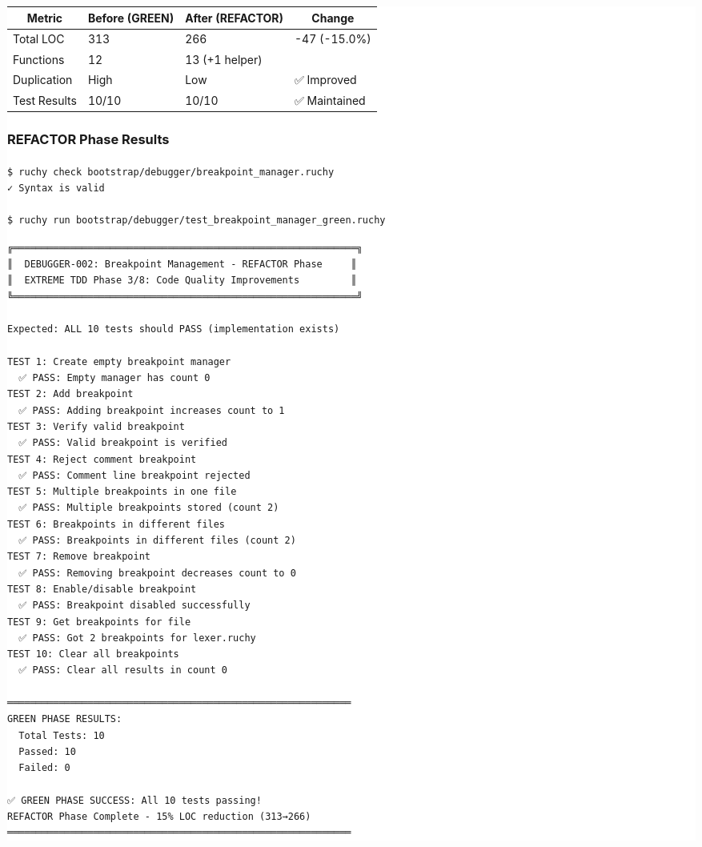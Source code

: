 | Metric | Before (GREEN) | After (REFACTOR) | Change |
|--------|----------------|------------------|--------|
| Total LOC | 313 | 266 | -47 (-15.0%) |
| Functions | 12 | 13 (+1 helper) | |
| Duplication | High | Low | ✅ Improved |
| Test Results | 10/10 | 10/10 | ✅ Maintained |

### REFACTOR Phase Results

```bash
$ ruchy check bootstrap/debugger/breakpoint_manager.ruchy
✓ Syntax is valid

$ ruchy run bootstrap/debugger/test_breakpoint_manager_green.ruchy
```

```
╔════════════════════════════════════════════════════════════╗
║  DEBUGGER-002: Breakpoint Management - REFACTOR Phase     ║
║  EXTREME TDD Phase 3/8: Code Quality Improvements         ║
╚════════════════════════════════════════════════════════════╝

Expected: ALL 10 tests should PASS (implementation exists)

TEST 1: Create empty breakpoint manager
  ✅ PASS: Empty manager has count 0
TEST 2: Add breakpoint
  ✅ PASS: Adding breakpoint increases count to 1
TEST 3: Verify valid breakpoint
  ✅ PASS: Valid breakpoint is verified
TEST 4: Reject comment breakpoint
  ✅ PASS: Comment line breakpoint rejected
TEST 5: Multiple breakpoints in one file
  ✅ PASS: Multiple breakpoints stored (count 2)
TEST 6: Breakpoints in different files
  ✅ PASS: Breakpoints in different files (count 2)
TEST 7: Remove breakpoint
  ✅ PASS: Removing breakpoint decreases count to 0
TEST 8: Enable/disable breakpoint
  ✅ PASS: Breakpoint disabled successfully
TEST 9: Get breakpoints for file
  ✅ PASS: Got 2 breakpoints for lexer.ruchy
TEST 10: Clear all breakpoints
  ✅ PASS: Clear all results in count 0

════════════════════════════════════════════════════════════
GREEN PHASE RESULTS:
  Total Tests: 10
  Passed: 10
  Failed: 0

✅ GREEN PHASE SUCCESS: All 10 tests passing!
REFACTOR Phase Complete - 15% LOC reduction (313→266)
════════════════════════════════════════════════════════════
```

